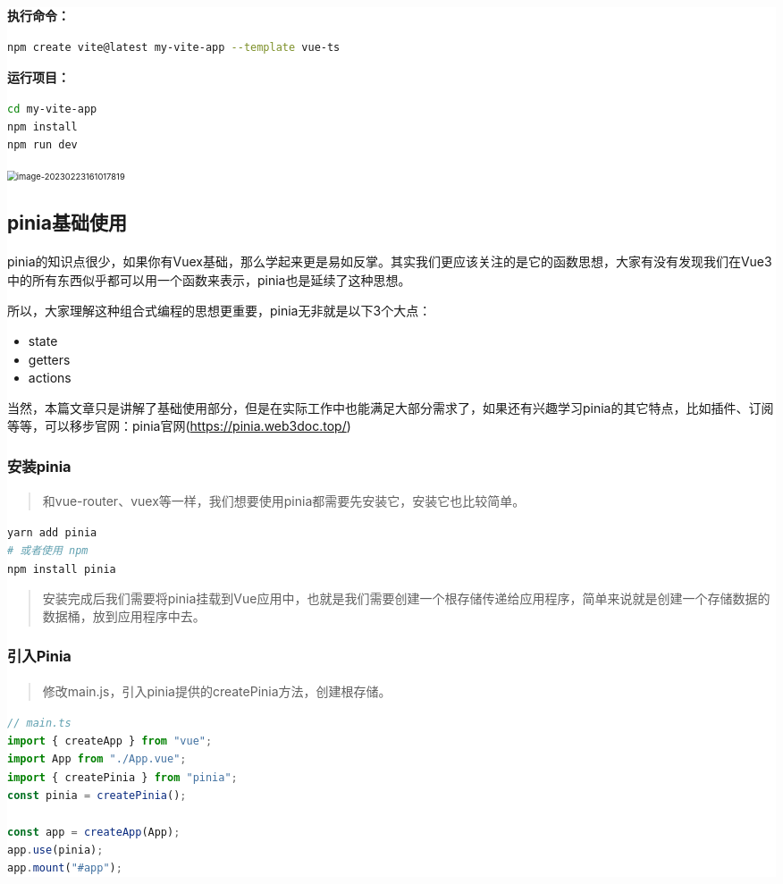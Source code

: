 **执行命令：**

```sh
npm create vite@latest my-vite-app --template vue-ts
```

**运行项目：**

```sh
cd my-vite-app
npm install
npm run dev
```

<img src="https://edu-8673.oss-cn-beijing.aliyuncs.com/img2023.3.30/202302231610892.png" alt="image-20230223161017819" style="zoom:67%;" />

## pinia基础使用

pinia的知识点很少，如果你有Vuex基础，那么学起来更是易如反掌。其实我们更应该关注的是它的函数思想，大家有没有发现我们在Vue3中的所有东西似乎都可以用一个函数来表示，pinia也是延续了这种思想。

所以，大家理解这种组合式编程的思想更重要，pinia无非就是以下3个大点：

- state
- getters
- actions

当然，本篇文章只是讲解了基础使用部分，但是在实际工作中也能满足大部分需求了，如果还有兴趣学习pinia的其它特点，比如插件、订阅等等，可以移步官网：pinia官网(https://pinia.web3doc.top/)

### 安装pinia

> 和vue-router、vuex等一样，我们想要使用pinia都需要先安装它，安装它也比较简单。

```sh
yarn add pinia
# 或者使用 npm
npm install pinia
```

> 安装完成后我们需要将pinia挂载到Vue应用中，也就是我们需要创建一个根存储传递给应用程序，简单来说就是创建一个存储数据的数据桶，放到应用程序中去。

### 引入Pinia

> 修改main.js，引入pinia提供的createPinia方法，创建根存储。

```ts
// main.ts
import { createApp } from "vue";
import App from "./App.vue";
import { createPinia } from "pinia";
const pinia = createPinia();

const app = createApp(App);
app.use(pinia);
app.mount("#app");
```
